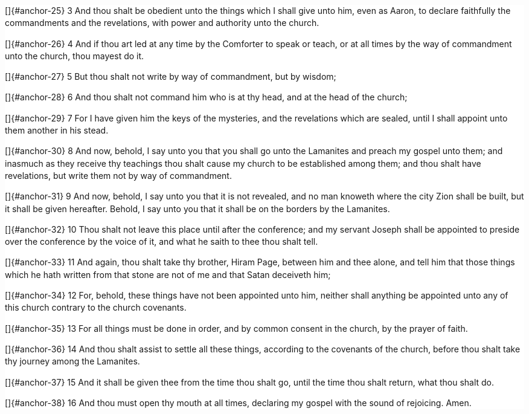 []{#anchor-25} 3 And thou shalt be obedient unto the things which I
shall give unto him, even as Aaron, to declare faithfully the
commandments and the revelations, with power and authority unto the
church.

[]{#anchor-26} 4 And if thou art led at any time by the Comforter
to speak or teach, or at all times by the way of commandment unto the
church, thou mayest do it.

[]{#anchor-27} 5 But thou shalt not write by way of commandment, but by
wisdom;

[]{#anchor-28} 6 And thou shalt not command him who is at thy head, and
at the head of the church;

[]{#anchor-29} 7 For I have given him the keys of the mysteries, and the
revelations which are sealed, until I shall appoint unto them another in
his stead.

[]{#anchor-30} 8 And now, behold, I say unto you that you shall go unto
the Lamanites and preach my gospel unto them; and inasmuch as
they receive thy teachings thou shalt cause my church to be established
among them; and thou shalt have revelations, but write them not by way
of commandment.

[]{#anchor-31} 9 And now, behold, I say unto you that it is not
revealed, and no man knoweth where the city Zion shall be built, but it
shall be given hereafter. Behold, I say unto you that it shall be on the
borders by the Lamanites.

[]{#anchor-32} 10 Thou shalt not leave this place until after the
conference; and my servant Joseph shall be appointed to preside over the
conference by the voice of it, and what he saith to thee thou shalt
tell.

[]{#anchor-33} 11 And again, thou shalt take thy brother, Hiram
Page, between him and thee alone, and tell him that those things which
he hath written from that stone are not of me and that Satan deceiveth
him;

[]{#anchor-34} 12 For, behold, these things have not been appointed unto
him, neither shall anything be appointed unto any of this church
contrary to the church covenants.

[]{#anchor-35} 13 For all things must be done in order, and by
common consent in the church, by the prayer of faith.

[]{#anchor-36} 14 And thou shalt assist to settle all these things,
according to the covenants of the church, before thou shalt take thy
journey among the Lamanites.

[]{#anchor-37} 15 And it shall be given thee from the time thou shalt
go, until the time thou shalt return, what thou shalt do.

[]{#anchor-38} 16 And thou must open thy mouth at all times, declaring
my gospel with the sound of rejoicing. Amen.
